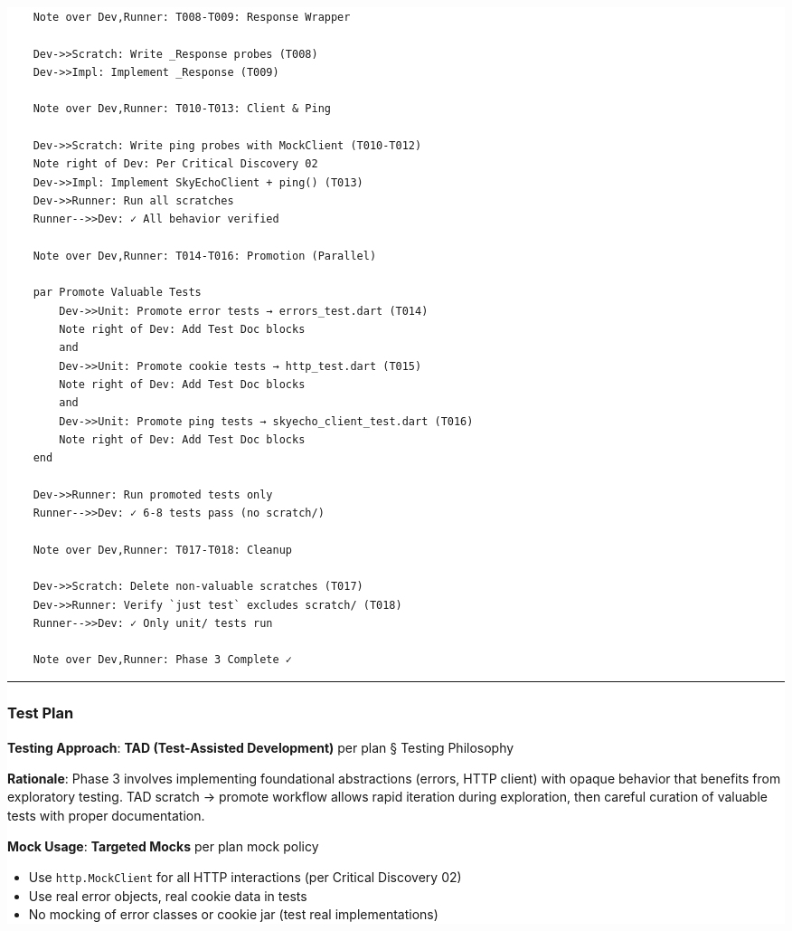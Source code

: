 ```mermaid
    Note over Dev,Runner: T008-T009: Response Wrapper

    Dev->>Scratch: Write _Response probes (T008)
    Dev->>Impl: Implement _Response (T009)

    Note over Dev,Runner: T010-T013: Client & Ping

    Dev->>Scratch: Write ping probes with MockClient (T010-T012)
    Note right of Dev: Per Critical Discovery 02
    Dev->>Impl: Implement SkyEchoClient + ping() (T013)
    Dev->>Runner: Run all scratches
    Runner-->>Dev: ✓ All behavior verified

    Note over Dev,Runner: T014-T016: Promotion (Parallel)

    par Promote Valuable Tests
        Dev->>Unit: Promote error tests → errors_test.dart (T014)
        Note right of Dev: Add Test Doc blocks
        and
        Dev->>Unit: Promote cookie tests → http_test.dart (T015)
        Note right of Dev: Add Test Doc blocks
        and
        Dev->>Unit: Promote ping tests → skyecho_client_test.dart (T016)
        Note right of Dev: Add Test Doc blocks
    end

    Dev->>Runner: Run promoted tests only
    Runner-->>Dev: ✓ 6-8 tests pass (no scratch/)

    Note over Dev,Runner: T017-T018: Cleanup

    Dev->>Scratch: Delete non-valuable scratches (T017)
    Dev->>Runner: Verify `just test` excludes scratch/ (T018)
    Runner-->>Dev: ✓ Only unit/ tests run

    Note over Dev,Runner: Phase 3 Complete ✓
```

---

### Test Plan

**Testing Approach**: **TAD (Test-Assisted Development)** per plan § Testing Philosophy

**Rationale**: Phase 3 involves implementing foundational abstractions (errors, HTTP client) with opaque behavior that benefits from exploratory testing. TAD scratch → promote workflow allows rapid iteration during exploration, then careful curation of valuable tests with proper documentation.

**Mock Usage**: **Targeted Mocks** per plan mock policy
- Use `http.MockClient` for all HTTP interactions (per Critical Discovery 02)
- Use real error objects, real cookie data in tests
- No mocking of error classes or cookie jar (test real implementations)
